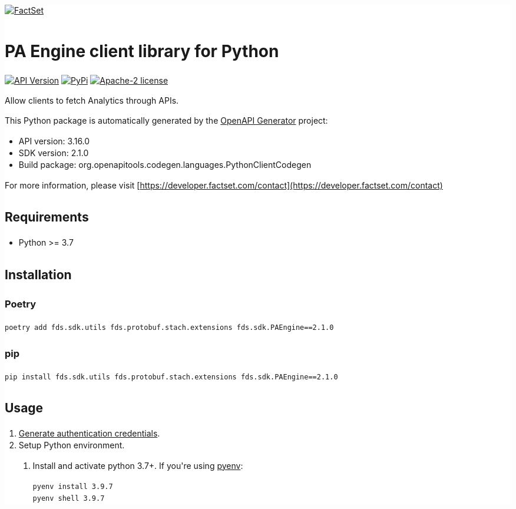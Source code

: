 [![FactSet](https://raw.githubusercontent.com/factset/enterprise-sdk/main/docs/images/factset-logo.svg)](https://www.factset.com)

# PA Engine client library for Python

[![API Version](https://img.shields.io/badge/api-v3.16.0-blue)](https://developer.factset.com/api-catalog/pa-engine-api)
[![PyPi](https://img.shields.io/pypi/v/fds.sdk.PAEngine)](https://pypi.org/project/fds.sdk.PAEngine/)
[![Apache-2 license](https://img.shields.io/badge/license-Apache2-brightgreen.svg)](https://www.apache.org/licenses/LICENSE-2.0)

Allow clients to fetch Analytics through APIs.

This Python package is automatically generated by the [OpenAPI Generator](https://openapi-generator.tech) project:

- API version: 3.16.0
- SDK version: 2.1.0
- Build package: org.openapitools.codegen.languages.PythonClientCodegen

For more information, please visit [https://developer.factset.com/contact](https://developer.factset.com/contact)

## Requirements

* Python >= 3.7

## Installation

### Poetry

```shell
poetry add fds.sdk.utils fds.protobuf.stach.extensions fds.sdk.PAEngine==2.1.0
```

### pip

```shell
pip install fds.sdk.utils fds.protobuf.stach.extensions fds.sdk.PAEngine==2.1.0
```

## Usage

1. [Generate authentication credentials](../../../../README.md#authentication).
2. Setup Python environment.
   1. Install and activate python 3.7+. If you're using [pyenv](https://github.com/pyenv/pyenv):

      ```sh
      pyenv install 3.9.7
      pyenv shell 3.9.7
      ```
